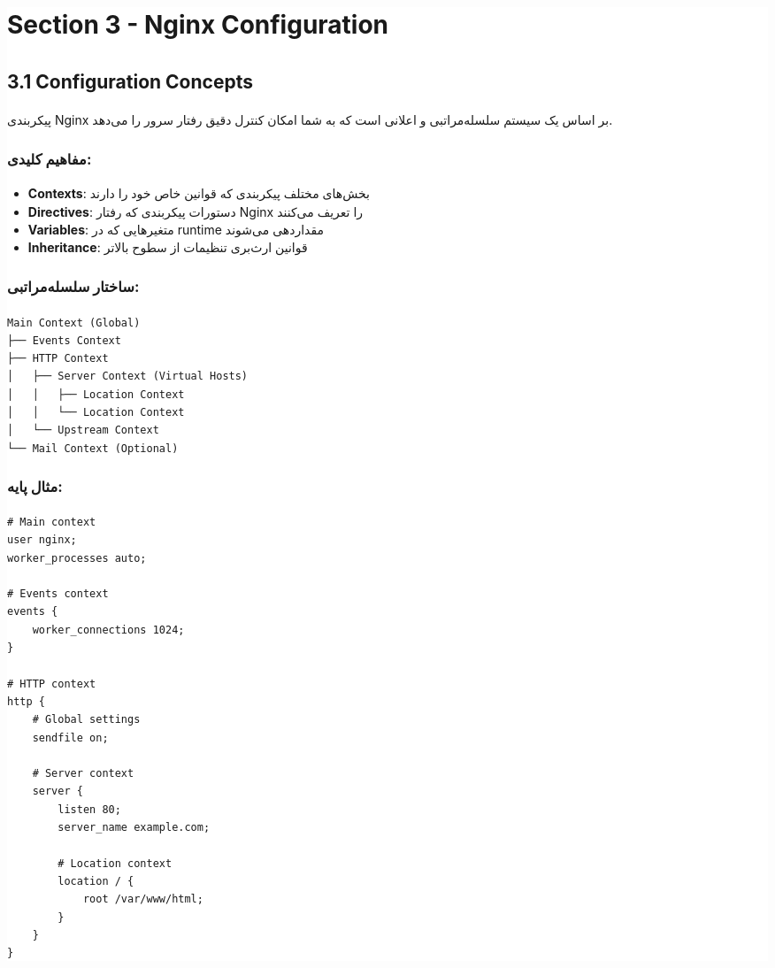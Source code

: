 # Section 3 - Nginx Configuration

## 3.1 Configuration Concepts

پیکربندی Nginx بر اساس یک سیستم سلسله‌مراتبی و اعلانی است که به شما امکان کنترل دقیق رفتار سرور را می‌دهد.

### مفاهیم کلیدی:
- **Contexts**: بخش‌های مختلف پیکربندی که قوانین خاص خود را دارند
- **Directives**: دستورات پیکربندی که رفتار Nginx را تعریف می‌کنند
- **Variables**: متغیرهایی که در runtime مقداردهی می‌شوند
- **Inheritance**: قوانین ارث‌بری تنظیمات از سطوح بالاتر

### ساختار سلسله‌مراتبی:
```
Main Context (Global)
├── Events Context
├── HTTP Context
│   ├── Server Context (Virtual Hosts)
│   │   ├── Location Context
│   │   └── Location Context
│   └── Upstream Context
└── Mail Context (Optional)
```

### مثال پایه:
```nginx
# Main context
user nginx;
worker_processes auto;

# Events context
events {
    worker_connections 1024;
}

# HTTP context
http {
    # Global settings
    sendfile on;
    
    # Server context
    server {
        listen 80;
        server_name example.com;
        
        # Location context
        location / {
            root /var/www/html;
        }
    }
}
```
